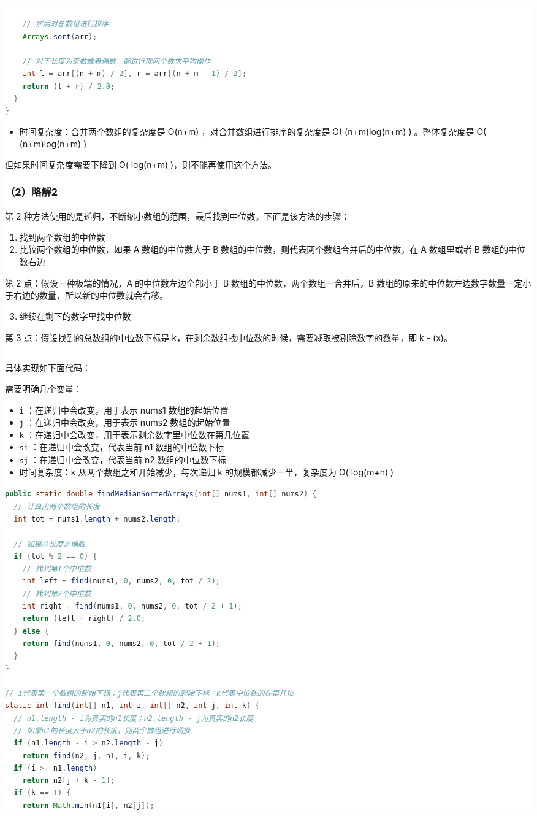 ```java
    
    // 然后对总数组进行排序
    Arrays.sort(arr);
    
    // 对于长度为奇数或者偶数，都进行取两个数求平均操作
    int l = arr[(n + m) / 2], r = arr[(n + m - 1) / 2];
    return (l + r) / 2.0;
  }
}
```

- 时间复杂度：合并两个数组的复杂度是 O(n+m) ，对合并数组进行排序的复杂度是 O( (n+m)log(n+m) ) 。整体复杂度是 O( (n+m)log(n+m) )

但如果时间复杂度需要下降到 O( log(n+m) )，则不能再使用这个方法。

### （2）略解2

第 2 种方法使用的是递归，不断缩小数组的范围，最后找到中位数。下面是该方法的步骤：

1. 找到两个数组的中位数
2. 比较两个数组的中位数，如果 A 数组的中位数大于 B 数组的中位数，则代表两个数组合并后的中位数，在 A 数组里或者 B 数组的中位数右边

第 2 点：假设一种极端的情况，A 的中位数左边全部小于 B 数组的中位数，两个数组一合并后，B 数组的原来的中位数左边数字数量一定小于右边的数量，所以新的中位数就会右移。

3. 继续在剩下的数字里找中位数

第 3 点：假设找到的总数组的中位数下标是 k，在剩余数组找中位数的时候，需要减取被剔除数字的数量，即 k - (x)。

---

具体实现如下面代码：

需要明确几个变量：

+ `i` ：在递归中会改变，用于表示 nums1 数组的起始位置
+ `j` ：在递归中会改变，用于表示 nums2 数组的起始位置
+ `k` ：在递归中会改变，用于表示剩余数字里中位数在第几位置
+ `si` ：在递归中会改变，代表当前 n1 数组的中位数下标
+ `sj` ：在递归中会改变，代表当前 n2 数组的中位数下标
+ 时间复杂度：k 从两个数组之和开始减少，每次递归 k 的规模都减少一半，复杂度为 O( log(m+n) )

```java
public static double findMedianSortedArrays(int[] nums1, int[] nums2) {
  // 计算出两个数组的长度
  int tot = nums1.length + nums2.length;

  // 如果总长度是偶数
  if (tot % 2 == 0) {
    // 找到第1个中位数
    int left = find(nums1, 0, nums2, 0, tot / 2);
    // 找到第2个中位数
    int right = find(nums1, 0, nums2, 0, tot / 2 + 1);
    return (left + right) / 2.0;
  } else {
    return find(nums1, 0, nums2, 0, tot / 2 + 1);
  }
}

// i代表第一个数组的起始下标；j代表第二个数组的起始下标；k代表中位数的在第几位
static int find(int[] n1, int i, int[] n2, int j, int k) {
  // n1.length - i为真实的n1长度；n2.length - j为真实的n2长度
  // 如果n1的长度大于n2的长度，则两个数组进行调换
  if (n1.length - i > n2.length - j)
    return find(n2, j, n1, i, k);
  if (i >= n1.length)
    return n2[j + k - 1];
  if (k == 1) {
    return Math.min(n1[i], n2[j]);
```